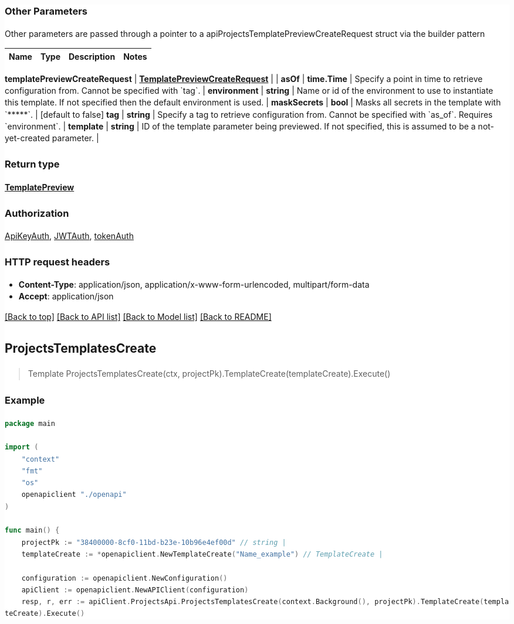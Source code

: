 ### Other Parameters

Other parameters are passed through a pointer to a apiProjectsTemplatePreviewCreateRequest struct via the builder pattern


Name | Type | Description  | Notes
------------- | ------------- | ------------- | -------------

 **templatePreviewCreateRequest** | [**TemplatePreviewCreateRequest**](TemplatePreviewCreateRequest.md) |  | 
 **asOf** | **time.Time** | Specify a point in time to retrieve configuration from. Cannot be specified with &#x60;tag&#x60;. | 
 **environment** | **string** | Name or id of the environment to use to instantiate this template. If not specified then the default environment is used. | 
 **maskSecrets** | **bool** | Masks all secrets in the template with &#x60;*****&#x60;. | [default to false]
 **tag** | **string** | Specify a tag to retrieve configuration from. Cannot be specified with &#x60;as_of&#x60;. Requires &#x60;environment&#x60;. | 
 **template** | **string** | ID of the template parameter being previewed.  If not specified, this is assumed to be a not-yet-created parameter. | 

### Return type

[**TemplatePreview**](TemplatePreview.md)

### Authorization

[ApiKeyAuth](../README.md#ApiKeyAuth), [JWTAuth](../README.md#JWTAuth), [tokenAuth](../README.md#tokenAuth)

### HTTP request headers

- **Content-Type**: application/json, application/x-www-form-urlencoded, multipart/form-data
- **Accept**: application/json

[[Back to top]](#) [[Back to API list]](../README.md#documentation-for-api-endpoints)
[[Back to Model list]](../README.md#documentation-for-models)
[[Back to README]](../README.md)


## ProjectsTemplatesCreate

> Template ProjectsTemplatesCreate(ctx, projectPk).TemplateCreate(templateCreate).Execute()



### Example

```go
package main

import (
    "context"
    "fmt"
    "os"
    openapiclient "./openapi"
)

func main() {
    projectPk := "38400000-8cf0-11bd-b23e-10b96e4ef00d" // string | 
    templateCreate := *openapiclient.NewTemplateCreate("Name_example") // TemplateCreate | 

    configuration := openapiclient.NewConfiguration()
    apiClient := openapiclient.NewAPIClient(configuration)
    resp, r, err := apiClient.ProjectsApi.ProjectsTemplatesCreate(context.Background(), projectPk).TemplateCreate(templateCreate).Execute()
```